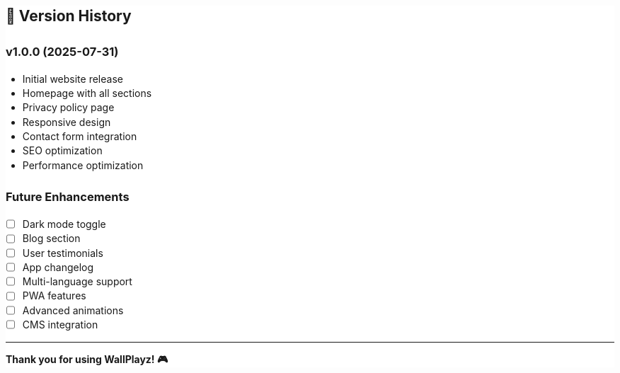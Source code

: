 ## 🔄 Version History

### v1.0.0 (2025-07-31)
- Initial website release
- Homepage with all sections
- Privacy policy page
- Responsive design
- Contact form integration
- SEO optimization
- Performance optimization

### Future Enhancements
- [ ] Dark mode toggle
- [ ] Blog section
- [ ] User testimonials
- [ ] App changelog
- [ ] Multi-language support
- [ ] PWA features
- [ ] Advanced animations
- [ ] CMS integration

---

**Thank you for using WallPlayz! 🎮**
